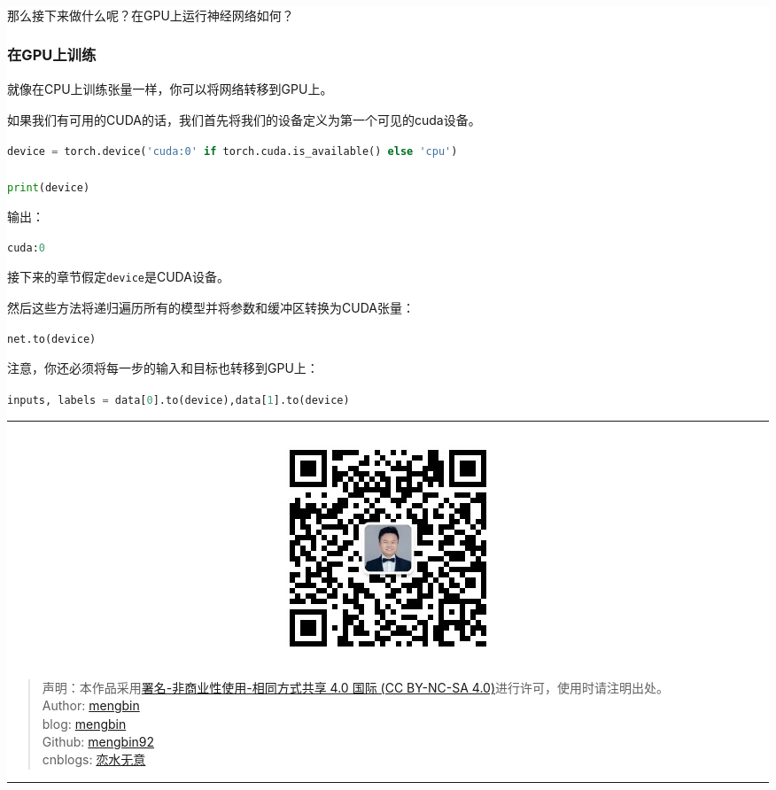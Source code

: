 那么接下来做什么呢？在GPU上运行神经网络如何？  

### 在GPU上训练  

就像在CPU上训练张量一样，你可以将网络转移到GPU上。  

如果我们有可用的CUDA的话，我们首先将我们的设备定义为第一个可见的cuda设备。  

```python
device = torch.device('cuda:0' if torch.cuda.is_available() else 'cpu')

print(device)
```

输出：  

```python
cuda:0
```

接下来的章节假定`device`是CUDA设备。

然后这些方法将递归遍历所有的模型并将参数和缓冲区转换为CUDA张量：  

```python
net.to(device)
```  

注意，你还必须将每一步的输入和目标也转移到GPU上：  

```python
inputs, labels = data[0].to(device),data[1].to(device)
```  

---

<div align="center">
  <img src="../img/qrcode_wechat.jpg" alt="孟斯特">
</div>

> 声明：本作品采用[署名-非商业性使用-相同方式共享 4.0 国际 (CC BY-NC-SA 4.0)](https://creativecommons.org/licenses/by-nc-sa/4.0/deed.zh)进行许可，使用时请注明出处。  
> Author: [mengbin](mengbin1992@outlook.com)  
> blog: [mengbin](https://mengbin.top)  
> Github: [mengbin92](https://mengbin92.github.io/)  
> cnblogs: [恋水无意](https://www.cnblogs.com/lianshuiwuyi/)  

---
